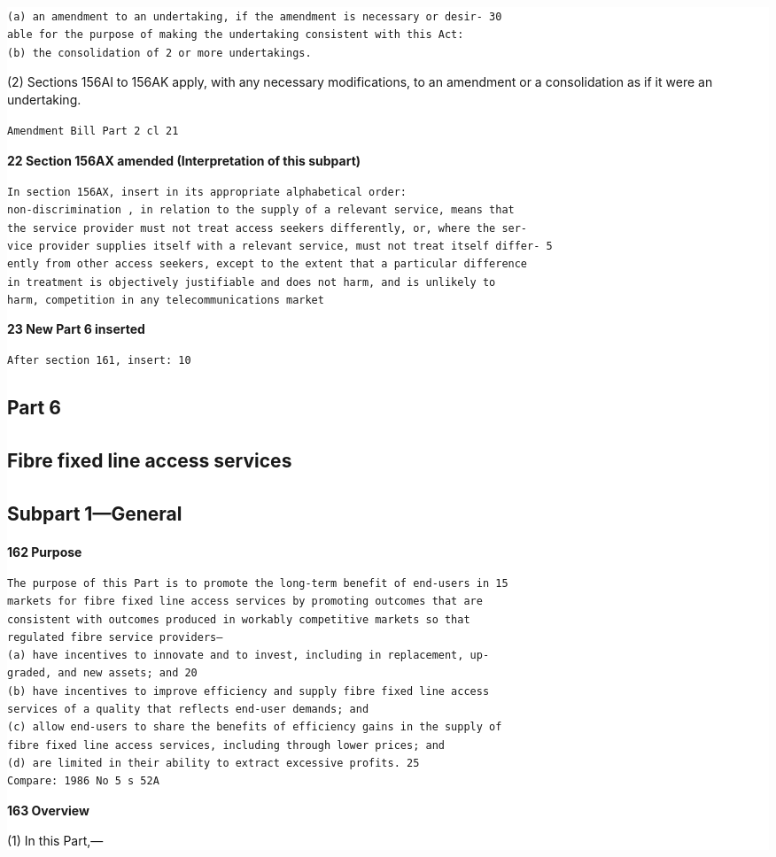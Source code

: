 ```
(a) an amendment to an undertaking, if the amendment is necessary or desir- 30
able for the purpose of making the undertaking consistent with this Act:
(b) the consolidation of 2 or more undertakings.
```
(2) Sections 156AI to 156AK apply, with any necessary modifications, to an
amendment or a consolidation as if it were an undertaking.

```
Amendment Bill Part 2 cl 21
```

**22 Section 156AX amended (Interpretation of this subpart)**

```
In section 156AX, insert in its appropriate alphabetical order:
non-discrimination , in relation to the supply of a relevant service, means that
the service provider must not treat access seekers differently, or, where the ser-
vice provider supplies itself with a relevant service, must not treat itself differ- 5
ently from other access seekers, except to the extent that a particular difference
in treatment is objectively justifiable and does not harm, and is unlikely to
harm, competition in any telecommunications market
```
**23 New Part 6 inserted**

```
After section 161, insert: 10
```
## Part 6

## Fibre fixed line access services

## Subpart 1—General

**162 Purpose**

```
The purpose of this Part is to promote the long-term benefit of end-users in 15
markets for fibre fixed line access services by promoting outcomes that are
consistent with outcomes produced in workably competitive markets so that
regulated fibre service providers—
(a) have incentives to innovate and to invest, including in replacement, up-
graded, and new assets; and 20
(b) have incentives to improve efficiency and supply fibre fixed line access
services of a quality that reflects end-user demands; and
(c) allow end-users to share the benefits of efficiency gains in the supply of
fibre fixed line access services, including through lower prices; and
(d) are limited in their ability to extract excessive profits. 25
Compare: 1986 No 5 s 52A
```
**163 Overview**

(1) In this Part,—
